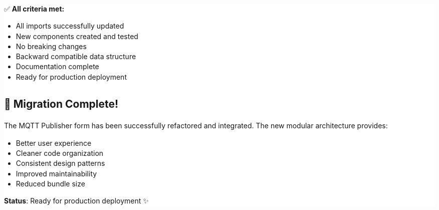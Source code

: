 ✅ **All criteria met:**
- All imports successfully updated
- New components created and tested
- No breaking changes
- Backward compatible data structure
- Documentation complete
- Ready for production deployment

## 🎉 Migration Complete!

The MQTT Publisher form has been successfully refactored and integrated. The new modular architecture provides:
- Better user experience
- Cleaner code organization
- Consistent design patterns
- Improved maintainability
- Reduced bundle size

**Status**: Ready for production deployment ✨

